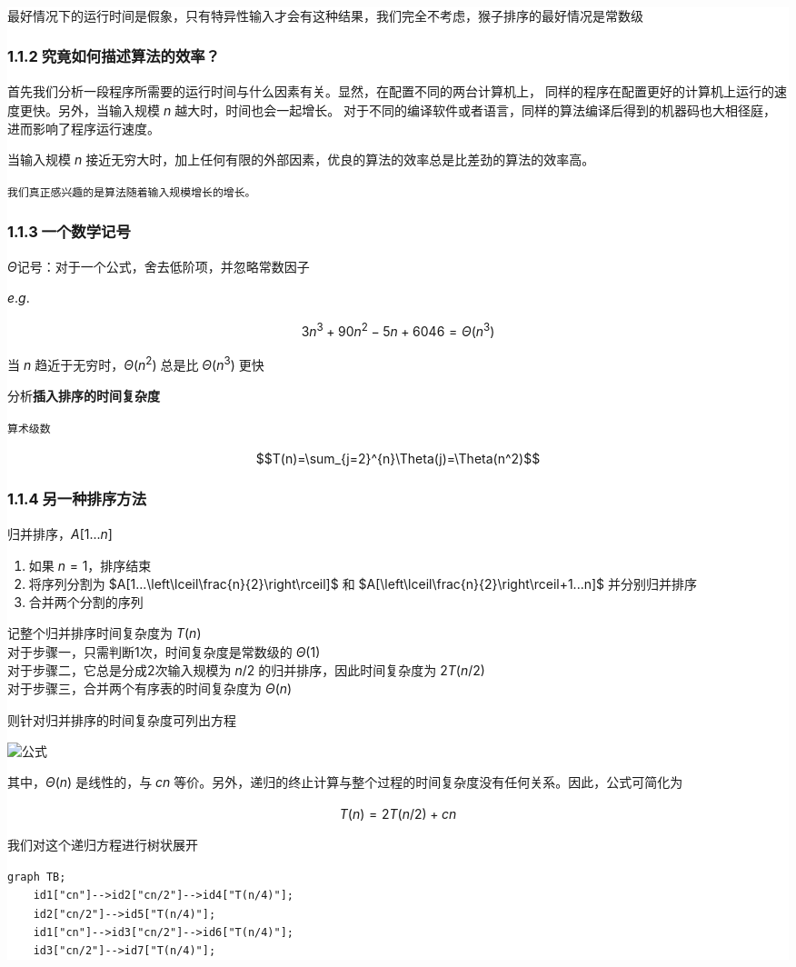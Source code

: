 最好情况下的运行时间是假象，只有特异性输入才会有这种结果，我们完全不考虑，猴子排序的最好情况是常数级

### 1.1.2 究竟如何描述算法的效率？

首先我们分析一段程序所需要的运行时间与什么因素有关。显然，在配置不同的两台计算机上，
同样的程序在配置更好的计算机上运行的速度更快。另外，当输入规模 $n$ 越大时，时间也会一起增长。
对于不同的编译软件或者语言，同样的算法编译后得到的机器码也大相径庭，进而影响了程序运行速度。

当输入规模 $n$ 接近无穷大时，加上任何有限的外部因素，优良的算法的效率总是比差劲的算法的效率高。

`我们真正感兴趣的是算法随着输入规模增长的增长。`

### 1.1.3 一个数学记号

$\Theta$记号：对于一个公式，舍去低阶项，并忽略常数因子

$e.g.$

$$3n^3+90n^2-5n+6046=\Theta(n^3)$$

当 $n$ 趋近于无穷时，$\Theta(n^2)$ 总是比 $\Theta(n^3)$ 更快

分析**插入排序的时间复杂度**

`算术级数`

$$T(n)=\sum_{j=2}^{n}\Theta(j)=\Theta(n^2)$$

### 1.1.4 另一种排序方法

归并排序，$A[1...n]$

1. 如果 $n=1$，排序结束  
2. 将序列分割为 $A[1...\left\lceil\frac{n}{2}\right\rceil]$ 和 $A[\left\lceil\frac{n}{2}\right\rceil+1...n]$ 并分别归并排序  
3. 合并两个分割的序列

记整个归并排序时间复杂度为 $T(n)$  
对于步骤一，只需判断1次，时间复杂度是常数级的 $\Theta(1)$  
对于步骤二，它总是分成2次输入规模为 $n/2$ 的归并排序，因此时间复杂度为 $2T(n/2)$  
对于步骤三，合并两个有序表的时间复杂度为 $\Theta(n)$

则针对归并排序的时间复杂度可列出方程

![公式](https://latex.codecogs.com/svg.image?T(n)=\left\\{\begin{array}{l}\Theta(1)\\\\2T(n/2)+\Theta(n)\end{array}\right.)

其中，$\Theta(n)$ 是线性的，与 $cn$ 等价。另外，递归的终止计算与整个过程的时间复杂度没有任何关系。因此，公式可简化为

$$T(n)=2T(n/2)+cn$$

我们对这个递归方程进行树状展开

```mermaid
graph TB;
    id1["cn"]-->id2["cn/2"]-->id4["T(n/4)"];
    id2["cn/2"]-->id5["T(n/4)"];
    id1["cn"]-->id3["cn/2"]-->id6["T(n/4)"];
    id3["cn/2"]-->id7["T(n/4)"];
```
